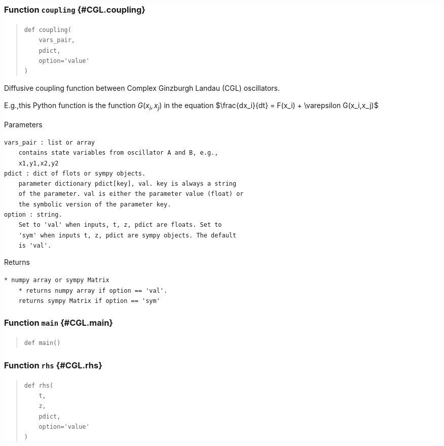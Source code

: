 ### Function `coupling` {#CGL.coupling}




>     def coupling(
>         vars_pair,
>         pdict,
>         option='value'
>     )


Diffusive coupling function between Complex Ginzburgh Landau
(CGL) oscillators.

E.g.,this Python function is the function $G(x_i,x_j)$
in the equation
$\frac{dx_i}{dt} = F(x_i) + \varepsilon G(x_i,x_j)$

Parameters

    vars_pair : list or array
        contains state variables from oscillator A and B, e.g.,
        x1,y1,x2,y2
    pdict : dict of flots or sympy objects.
        parameter dictionary pdict[key], val. key is always a string
        of the parameter. val is either the parameter value (float) or 
        the symbolic version of the parameter key.
    option : string.
        Set to 'val' when inputs, t, z, pdict are floats. Set to
        'sym' when inputs t, z, pdict are sympy objects. The default
        is 'val'.

Returns
    
    * numpy array or sympy Matrix
        * returns numpy array if option == 'val'. 
        returns sympy Matrix if option == 'sym'

    
### Function `main` {#CGL.main}




>     def main()




    
### Function `rhs` {#CGL.rhs}




>     def rhs(
>         t,
>         z,
>         pdict,
>         option='value'
>     )
